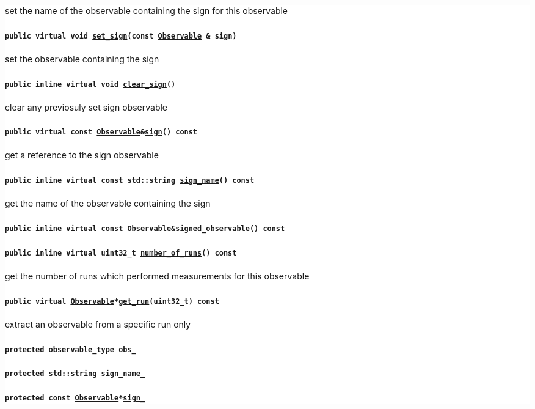 set the name of the observable containing the sign for this observable

#### `public virtual void `[`set_sign`](#d9/d7a/classalps_1_1_abstract_signed_observable_1a8fa6c03fb22972f6e67e02bc27ccf99f)`(const `[`Observable`](#df/d26/classalps_1_1_observable)` & sign)` 

set the observable containing the sign

#### `public inline virtual void `[`clear_sign`](#d9/d7a/classalps_1_1_abstract_signed_observable_1aede69c19a60d48f20ccb811497ac4b5e)`()` 

clear any previosuly set sign observable

#### `public virtual const `[`Observable`](#df/d26/classalps_1_1_observable)` & `[`sign`](#d9/d7a/classalps_1_1_abstract_signed_observable_1a88aa4b55c17c4a6449df9b199ba72aff)`() const` 

get a reference to the sign observable

#### `public inline virtual const std::string `[`sign_name`](#d9/d7a/classalps_1_1_abstract_signed_observable_1ab79f1c246b21cef463871223862db036)`() const` 

get the name of the observable containing the sign

#### `public inline virtual const `[`Observable`](#df/d26/classalps_1_1_observable)` & `[`signed_observable`](#d9/d7a/classalps_1_1_abstract_signed_observable_1a73f71e14046fea130247dfe25e022136)`() const` 

#### `public inline virtual uint32_t `[`number_of_runs`](#d9/d7a/classalps_1_1_abstract_signed_observable_1a80342d5dc097a0167a4f485fba0182cd)`() const` 

get the number of runs which performed measurements for this observable

#### `public virtual `[`Observable`](#df/d26/classalps_1_1_observable)` * `[`get_run`](#d9/d7a/classalps_1_1_abstract_signed_observable_1a3c132b21b8f0af8e22a5b99a05a9ab5d)`(uint32_t) const` 

extract an observable from a specific run only

#### `protected observable_type `[`obs_`](#d9/d7a/classalps_1_1_abstract_signed_observable_1a42174153c6046a208660f5bb6527de15) 

#### `protected std::string `[`sign_name_`](#d9/d7a/classalps_1_1_abstract_signed_observable_1ae2a6016b3a6cefad1bd1a7900c5c4a10) 

#### `protected const `[`Observable`](#df/d26/classalps_1_1_observable)` * `[`sign_`](#d9/d7a/classalps_1_1_abstract_signed_observable_1a658aa8cb02608b34c8d108aa2ad7ae13) 
